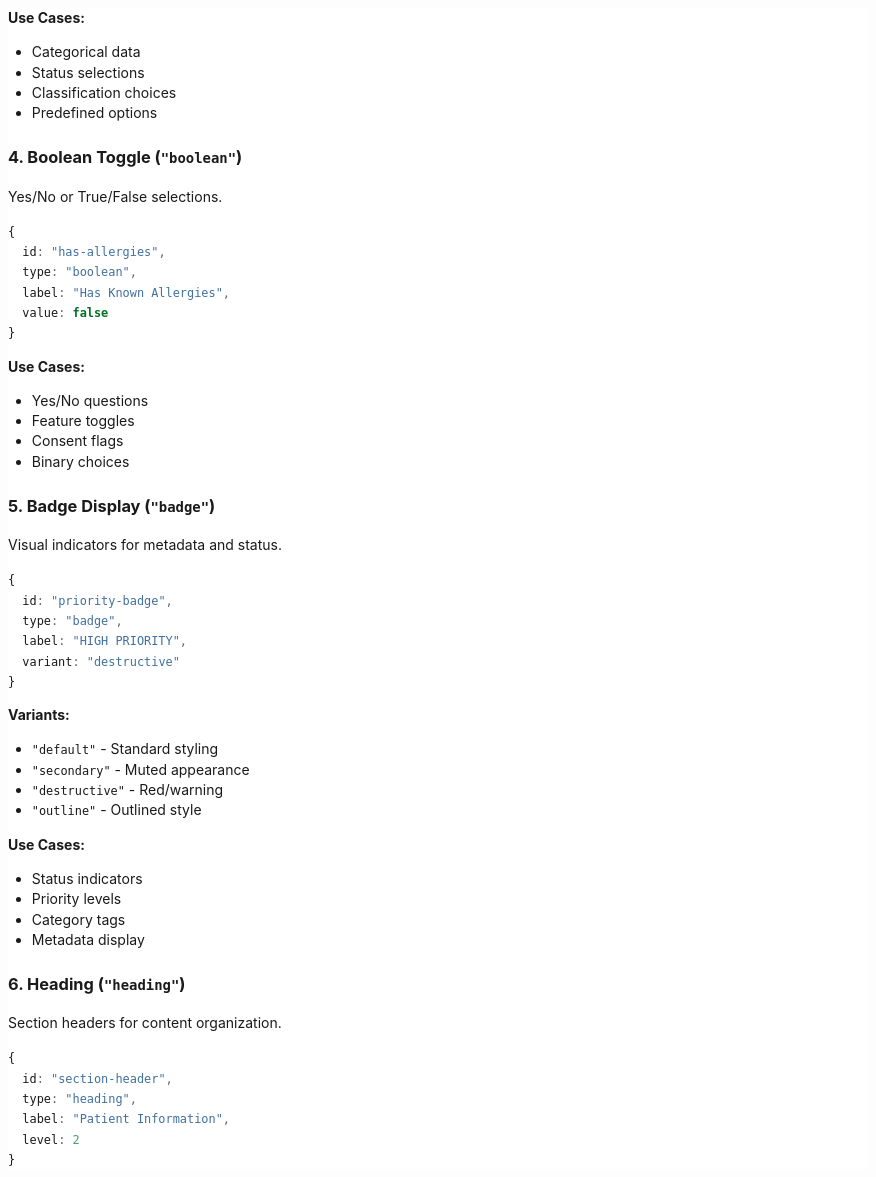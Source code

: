 **Use Cases:**
- Categorical data
- Status selections
- Classification choices
- Predefined options

### 4. Boolean Toggle (`"boolean"`)

Yes/No or True/False selections.

```typescript
{
  id: "has-allergies",
  type: "boolean",
  label: "Has Known Allergies",
  value: false
}
```

**Use Cases:**
- Yes/No questions
- Feature toggles
- Consent flags
- Binary choices

### 5. Badge Display (`"badge"`)

Visual indicators for metadata and status.

```typescript
{
  id: "priority-badge",
  type: "badge",
  label: "HIGH PRIORITY",
  variant: "destructive"
}
```

**Variants:**
- `"default"` - Standard styling
- `"secondary"` - Muted appearance
- `"destructive"` - Red/warning
- `"outline"` - Outlined style

**Use Cases:**
- Status indicators
- Priority levels
- Category tags
- Metadata display

### 6. Heading (`"heading"`)

Section headers for content organization.

```typescript
{
  id: "section-header",
  type: "heading",
  label: "Patient Information",
  level: 2
}
```
